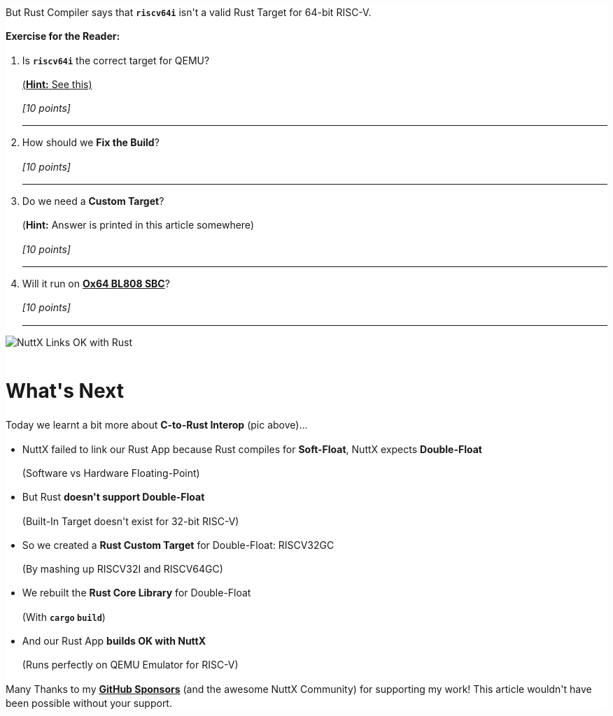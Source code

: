 But Rust Compiler says that __`riscv64i`__ isn't a valid Rust Target for 64-bit RISC-V.

__Exercise for the Reader:__

1.  Is __`riscv64i`__ the correct target for QEMU?

    [(__Hint:__ See this)](https://www.qemu.org/docs/master/system/riscv/virt.html#supported-devices)

    _[10 points]_

    <hr>

1.  How should we __Fix the Build__?
    
    _[10 points]_

    <hr>

1.  Do we need a __Custom Target__?

    (__Hint:__ Answer is printed in this article somewhere)

    _[10 points]_

    <hr>

1.  Will it run on [__Ox64 BL808 SBC__](https://www.hackster.io/lupyuen/8-risc-v-sbc-on-a-real-time-operating-system-ox64-nuttx-474358)?

    _[10 points]_

    <hr>

![NuttX Links OK with Rust](https://lupyuen.github.io/images/rust4-flow.jpg)

# What's Next

Today we learnt a bit more about __C-to-Rust Interop__ (pic above)...

- NuttX failed to link our Rust App because Rust compiles for __Soft-Float__, NuttX expects __Double-Float__

  (Software vs Hardware Floating-Point)

- But Rust __doesn't support Double-Float__

  (Built-In Target doesn't exist for 32-bit RISC-V)

- So we created a __Rust Custom Target__ for Double-Float: RISCV32GC

  (By mashing up RISCV32I and RISCV64GC)

- We rebuilt the __Rust Core Library__ for Double-Float

  (With __`cargo` `build`__)

- And our Rust App __builds OK with NuttX__

  (Runs perfectly on QEMU Emulator for RISC-V)

Many Thanks to my [__GitHub Sponsors__](https://lupyuen.github.io/articles/sponsor) (and the awesome NuttX Community) for supporting my work! This article wouldn't have been possible without your support.

